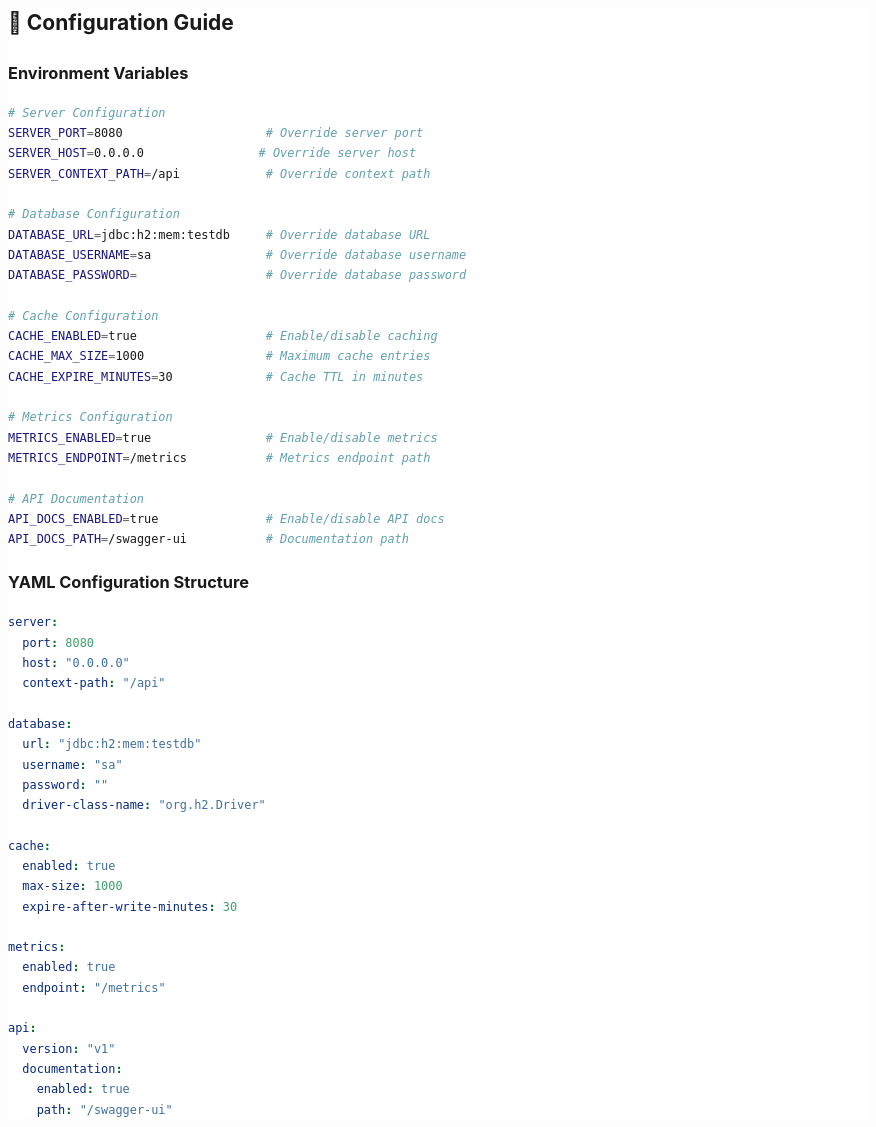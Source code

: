 ## 🔧 **Configuration Guide**

### **Environment Variables**
```bash
# Server Configuration
SERVER_PORT=8080                    # Override server port
SERVER_HOST=0.0.0.0                # Override server host
SERVER_CONTEXT_PATH=/api            # Override context path

# Database Configuration
DATABASE_URL=jdbc:h2:mem:testdb     # Override database URL
DATABASE_USERNAME=sa                # Override database username
DATABASE_PASSWORD=                  # Override database password

# Cache Configuration
CACHE_ENABLED=true                  # Enable/disable caching
CACHE_MAX_SIZE=1000                 # Maximum cache entries
CACHE_EXPIRE_MINUTES=30             # Cache TTL in minutes

# Metrics Configuration
METRICS_ENABLED=true                # Enable/disable metrics
METRICS_ENDPOINT=/metrics           # Metrics endpoint path

# API Documentation
API_DOCS_ENABLED=true               # Enable/disable API docs
API_DOCS_PATH=/swagger-ui           # Documentation path
```

### **YAML Configuration Structure**
```yaml
server:
  port: 8080
  host: "0.0.0.0"
  context-path: "/api"

database:
  url: "jdbc:h2:mem:testdb"
  username: "sa"
  password: ""
  driver-class-name: "org.h2.Driver"

cache:
  enabled: true
  max-size: 1000
  expire-after-write-minutes: 30

metrics:
  enabled: true
  endpoint: "/metrics"

api:
  version: "v1"
  documentation:
    enabled: true
    path: "/swagger-ui"
```

